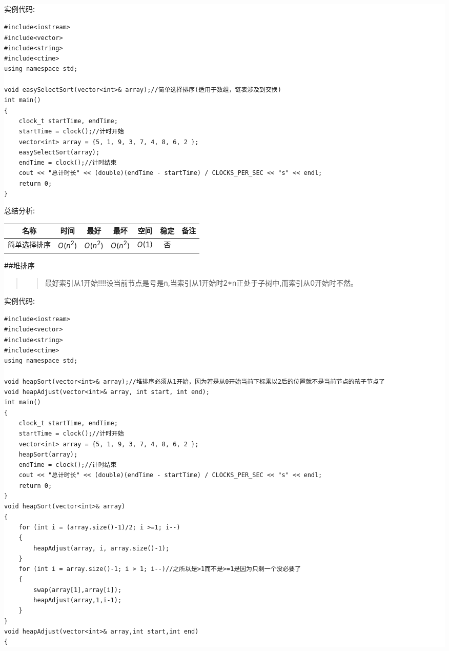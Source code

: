 实例代码:
```
#include<iostream>
#include<vector>
#include<string>
#include<ctime>
using namespace std;

void easySelectSort(vector<int>& array);//简单选择排序(适用于数组，链表涉及到交换)
int main()
{
	clock_t startTime, endTime;
	startTime = clock();//计时开始
	vector<int> array = {5, 1, 9, 3, 7, 4, 8, 6, 2 };
	easySelectSort(array);
	endTime = clock();//计时结束
	cout << "总计时长" << (double)(endTime - startTime) / CLOCKS_PER_SEC << "s" << endl;
	return 0;
}
```
总结分析:

|名称|时间|最好|最坏|空间|稳定|备注|
|:-:|:-:|:-:|:-:|:-:|:-:|:-:|
|简单选择排序|$O(n^2)$|$O(n^2)$|$O(n^2)$|$O(1)$|否| |

##堆排序
>>最好索引从1开始!!!!设当前节点是号是n,当索引从1开始时2*n正处于子树中,而索引从0开始时不然。

实例代码:
```
#include<iostream>
#include<vector>
#include<string>
#include<ctime>
using namespace std;

void heapSort(vector<int>& array);//堆排序必须从1开始，因为若是从0开始当前下标乘以2后的位置就不是当前节点的孩子节点了
void heapAdjust(vector<int>& array, int start, int end);
int main()
{
	clock_t startTime, endTime;
	startTime = clock();//计时开始
	vector<int> array = {5, 1, 9, 3, 7, 4, 8, 6, 2 };
	heapSort(array);
	endTime = clock();//计时结束
	cout << "总计时长" << (double)(endTime - startTime) / CLOCKS_PER_SEC << "s" << endl;
	return 0;
}
void heapSort(vector<int>& array)
{
	for (int i = (array.size()-1)/2; i >=1; i--)
	{
		heapAdjust(array, i, array.size()-1);
	}
	for (int i = array.size()-1; i > 1; i--)//之所以是>1而不是>=1是因为只剩一个没必要了
	{
		swap(array[1],array[i]);
		heapAdjust(array,1,i-1);
	}
}
void heapAdjust(vector<int>& array,int start,int end)
{
```